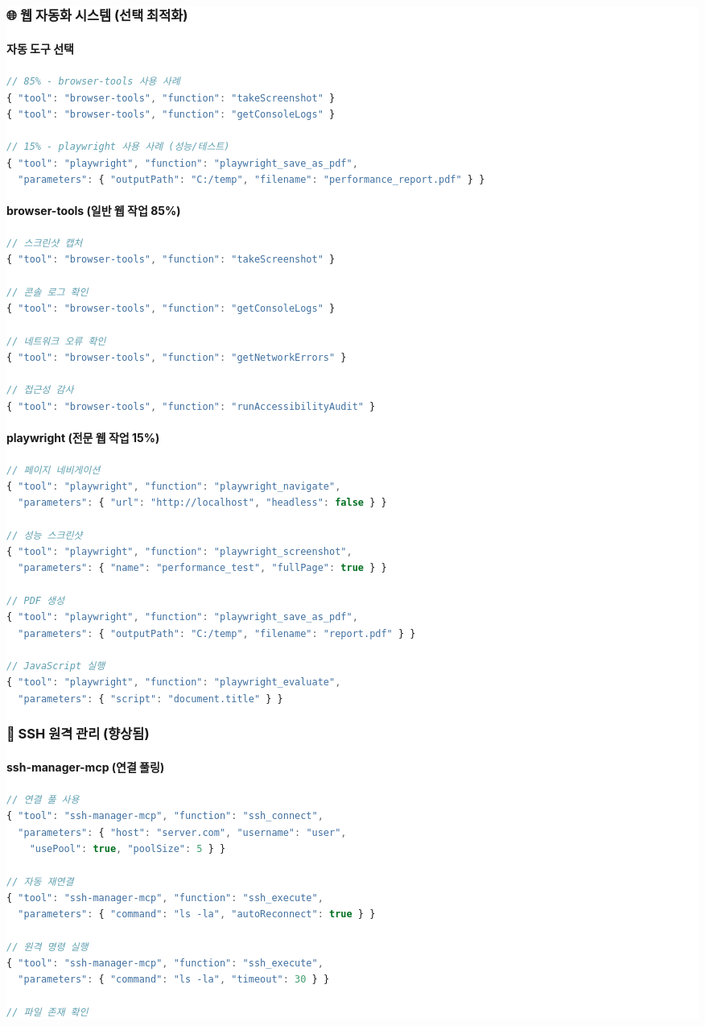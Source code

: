 ### 🌐 웹 자동화 시스템 (선택 최적화)

#### 자동 도구 선택
```javascript
// 85% - browser-tools 사용 사례
{ "tool": "browser-tools", "function": "takeScreenshot" }
{ "tool": "browser-tools", "function": "getConsoleLogs" }

// 15% - playwright 사용 사례 (성능/테스트)
{ "tool": "playwright", "function": "playwright_save_as_pdf",
  "parameters": { "outputPath": "C:/temp", "filename": "performance_report.pdf" } }
```
#### browser-tools (일반 웹 작업 85%)
```javascript
// 스크린샷 캡처
{ "tool": "browser-tools", "function": "takeScreenshot" }

// 콘솔 로그 확인
{ "tool": "browser-tools", "function": "getConsoleLogs" }

// 네트워크 오류 확인
{ "tool": "browser-tools", "function": "getNetworkErrors" }

// 접근성 감사
{ "tool": "browser-tools", "function": "runAccessibilityAudit" }
```

#### playwright (전문 웹 작업 15%)
```javascript
// 페이지 네비게이션
{ "tool": "playwright", "function": "playwright_navigate",
  "parameters": { "url": "http://localhost", "headless": false } }

// 성능 스크린샷
{ "tool": "playwright", "function": "playwright_screenshot",
  "parameters": { "name": "performance_test", "fullPage": true } }

// PDF 생성
{ "tool": "playwright", "function": "playwright_save_as_pdf",
  "parameters": { "outputPath": "C:/temp", "filename": "report.pdf" } }

// JavaScript 실행
{ "tool": "playwright", "function": "playwright_evaluate",
  "parameters": { "script": "document.title" } }
```

### 🔗 SSH 원격 관리 (향상됨)

#### ssh-manager-mcp (연결 풀링)
```javascript
// 연결 풀 사용
{ "tool": "ssh-manager-mcp", "function": "ssh_connect",
  "parameters": { "host": "server.com", "username": "user", 
    "usePool": true, "poolSize": 5 } }

// 자동 재연결
{ "tool": "ssh-manager-mcp", "function": "ssh_execute",
  "parameters": { "command": "ls -la", "autoReconnect": true } }

// 원격 명령 실행
{ "tool": "ssh-manager-mcp", "function": "ssh_execute",
  "parameters": { "command": "ls -la", "timeout": 30 } }

// 파일 존재 확인
```